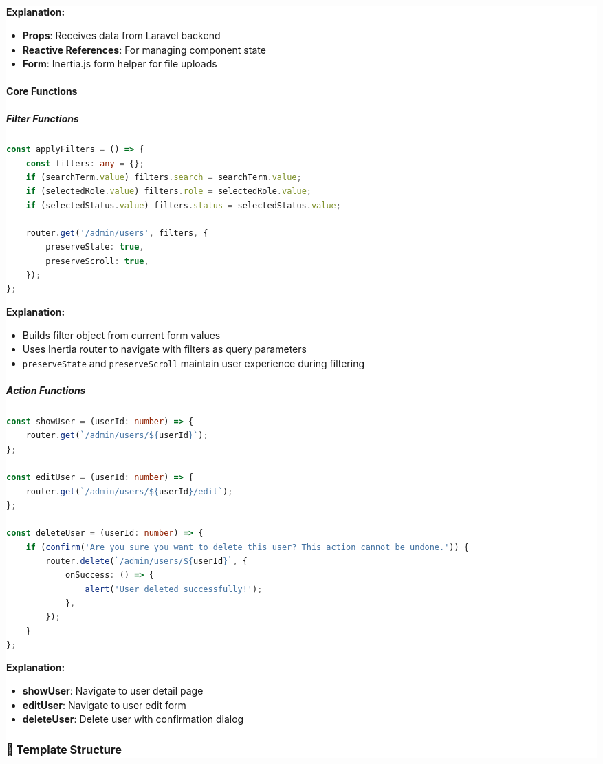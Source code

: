 **Explanation:**
- **Props**: Receives data from Laravel backend
- **Reactive References**: For managing component state
- **Form**: Inertia.js form helper for file uploads

#### **Core Functions**

##### **Filter Functions**
```typescript
const applyFilters = () => {
    const filters: any = {};
    if (searchTerm.value) filters.search = searchTerm.value;
    if (selectedRole.value) filters.role = selectedRole.value;
    if (selectedStatus.value) filters.status = selectedStatus.value;

    router.get('/admin/users', filters, {
        preserveState: true,
        preserveScroll: true,
    });
};
```

**Explanation:**
- Builds filter object from current form values
- Uses Inertia router to navigate with filters as query parameters
- `preserveState` and `preserveScroll` maintain user experience during filtering

##### **Action Functions**
```typescript
const showUser = (userId: number) => {
    router.get(`/admin/users/${userId}`);
};

const editUser = (userId: number) => {
    router.get(`/admin/users/${userId}/edit`);
};

const deleteUser = (userId: number) => {
    if (confirm('Are you sure you want to delete this user? This action cannot be undone.')) {
        router.delete(`/admin/users/${userId}`, {
            onSuccess: () => {
                alert('User deleted successfully!');
            },
        });
    }
};
```

**Explanation:**
- **showUser**: Navigate to user detail page
- **editUser**: Navigate to user edit form
- **deleteUser**: Delete user with confirmation dialog

### 🎨 Template Structure
